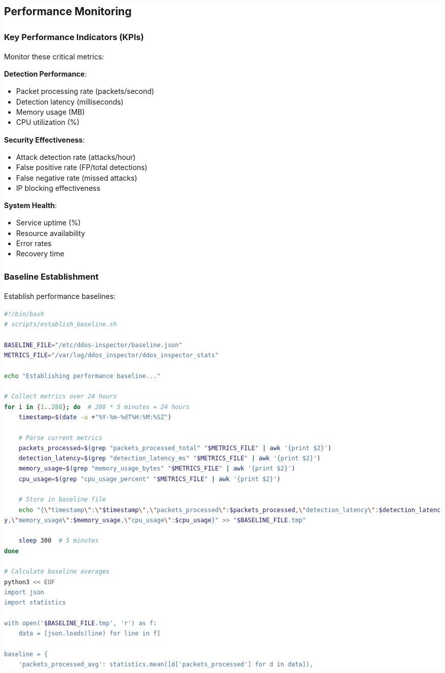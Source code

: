 ## Performance Monitoring

### Key Performance Indicators (KPIs)

Monitor these critical metrics:

**Detection Performance**:
- Packet processing rate (packets/second)
- Detection latency (milliseconds)
- Memory usage (MB)
- CPU utilization (%)

**Security Effectiveness**:
- Attack detection rate (attacks/hour)
- False positive rate (FP/total detections)
- False negative rate (missed attacks)
- IP blocking effectiveness

**System Health**:
- Service uptime (%)
- Resource availability
- Error rates
- Recovery time

### Baseline Establishment

Establish performance baselines:

```bash
#!/bin/bash
# scripts/establish_baseline.sh

BASELINE_FILE="/etc/ddos-inspector/baseline.json"
METRICS_FILE="/var/log/ddos_inspector/ddos_inspector_stats"

echo "Establishing performance baseline..."

# Collect metrics over 24 hours
for i in {1..288}; do  # 288 * 5 minutes = 24 hours
    timestamp=$(date -u +"%Y-%m-%dT%H:%M:%SZ")
    
    # Parse current metrics
    packets_processed=$(grep "packets_processed_total" "$METRICS_FILE" | awk '{print $2}')
    detection_latency=$(grep "detection_latency_ms" "$METRICS_FILE" | awk '{print $2}')
    memory_usage=$(grep "memory_usage_bytes" "$METRICS_FILE" | awk '{print $2}')
    cpu_usage=$(grep "cpu_usage_percent" "$METRICS_FILE" | awk '{print $2}')
    
    # Store in baseline file
    echo "{\"timestamp\":\"$timestamp\",\"packets_processed\":$packets_processed,\"detection_latency\":$detection_latency,\"memory_usage\":$memory_usage,\"cpu_usage\":$cpu_usage}" >> "$BASELINE_FILE.tmp"
    
    sleep 300  # 5 minutes
done

# Calculate baseline averages
python3 << EOF
import json
import statistics

with open('$BASELINE_FILE.tmp', 'r') as f:
    data = [json.loads(line) for line in f]

baseline = {
    'packets_processed_avg': statistics.mean([d['packets_processed'] for d in data]),
```